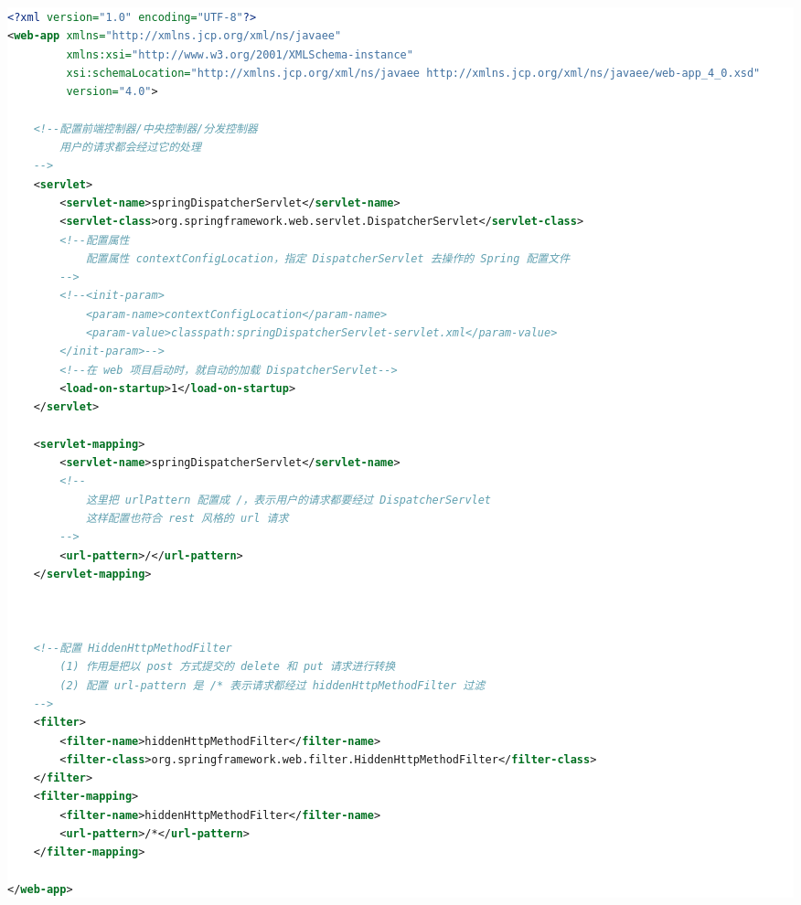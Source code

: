 ```xml
<?xml version="1.0" encoding="UTF-8"?>
<web-app xmlns="http://xmlns.jcp.org/xml/ns/javaee"
         xmlns:xsi="http://www.w3.org/2001/XMLSchema-instance"
         xsi:schemaLocation="http://xmlns.jcp.org/xml/ns/javaee http://xmlns.jcp.org/xml/ns/javaee/web-app_4_0.xsd"
         version="4.0">

    <!--配置前端控制器/中央控制器/分发控制器
        用户的请求都会经过它的处理
    -->
    <servlet>
        <servlet-name>springDispatcherServlet</servlet-name>
        <servlet-class>org.springframework.web.servlet.DispatcherServlet</servlet-class>
        <!--配置属性
            配置属性 contextConfigLocation，指定 DispatcherServlet 去操作的 Spring 配置文件
        -->
        <!--<init-param>
            <param-name>contextConfigLocation</param-name>
            <param-value>classpath:springDispatcherServlet-servlet.xml</param-value>
        </init-param>-->
        <!--在 web 项目启动时，就自动的加载 DispatcherServlet-->
        <load-on-startup>1</load-on-startup>
    </servlet>

    <servlet-mapping>
        <servlet-name>springDispatcherServlet</servlet-name>
        <!--
            这里把 urlPattern 配置成 /，表示用户的请求都要经过 DispatcherServlet
            这样配置也符合 rest 风格的 url 请求
        -->
        <url-pattern>/</url-pattern>
    </servlet-mapping>



    <!--配置 HiddenHttpMethodFilter
        (1) 作用是把以 post 方式提交的 delete 和 put 请求进行转换
        (2) 配置 url-pattern 是 /* 表示请求都经过 hiddenHttpMethodFilter 过滤
    -->
    <filter>
        <filter-name>hiddenHttpMethodFilter</filter-name>
        <filter-class>org.springframework.web.filter.HiddenHttpMethodFilter</filter-class>
    </filter>
    <filter-mapping>
        <filter-name>hiddenHttpMethodFilter</filter-name>
        <url-pattern>/*</url-pattern>
    </filter-mapping>
    
</web-app>
```

